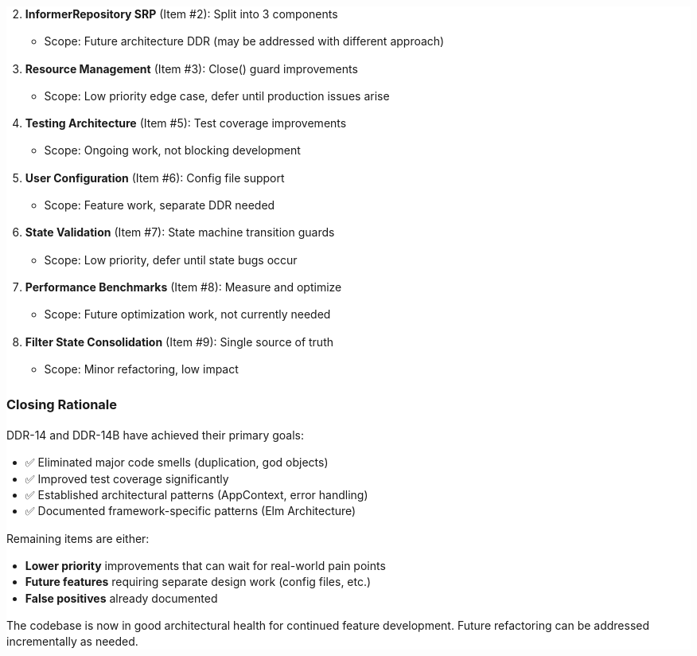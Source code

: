 2. **InformerRepository SRP** (Item #2): Split into 3 components
   - Scope: Future architecture DDR (may be addressed with different
     approach)

3. **Resource Management** (Item #3): Close() guard improvements
   - Scope: Low priority edge case, defer until production issues arise

4. **Testing Architecture** (Item #5): Test coverage improvements
   - Scope: Ongoing work, not blocking development

5. **User Configuration** (Item #6): Config file support
   - Scope: Feature work, separate DDR needed

6. **State Validation** (Item #7): State machine transition guards
   - Scope: Low priority, defer until state bugs occur

7. **Performance Benchmarks** (Item #8): Measure and optimize
   - Scope: Future optimization work, not currently needed

8. **Filter State Consolidation** (Item #9): Single source of truth
   - Scope: Minor refactoring, low impact

### Closing Rationale

DDR-14 and DDR-14B have achieved their primary goals:
- ✅ Eliminated major code smells (duplication, god objects)
- ✅ Improved test coverage significantly
- ✅ Established architectural patterns (AppContext, error handling)
- ✅ Documented framework-specific patterns (Elm Architecture)

Remaining items are either:
- **Lower priority** improvements that can wait for real-world pain points
- **Future features** requiring separate design work (config files, etc.)
- **False positives** already documented

The codebase is now in good architectural health for continued feature
development. Future refactoring can be addressed incrementally as needed.
